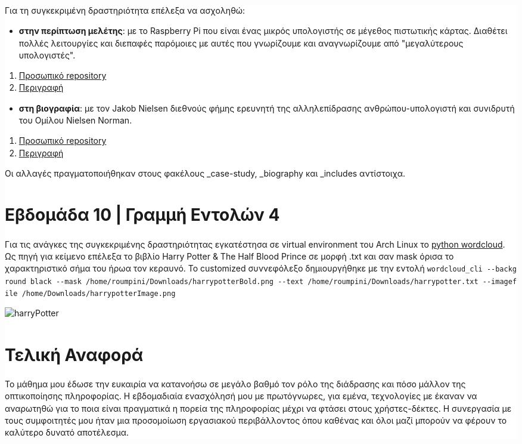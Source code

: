 Για τη συγκεκριμένη δραστηριότητα επέλεξα να ασχοληθώ:

- **στην περίπτωση μελέτης**: με το Raspberry Pi που είναι ένας μικρός υπολογιστής σε μέγεθος πιστωτικής κάρτας. Διαθέτει πολλές λειτουργίες και διεπαφές παρόμοιες με αυτές που γνωρίζουμε και αναγνωρίζουμε από "μεγαλύτερους υπολογιστές".
1.  [Προσωπικό repository](https://github.com/Rstath/site/blob/master/_case-study/raspberry_pi.md) 
2. [Περιγραφή](https://github.com/Rstath/site/blob/master/_includes/cs-raspberry-pi.md)

- **στη βιογραφία**: με τον Jakob Nielsen διεθνούς φήμης ερευνητή της αλληλεπίδρασης ανθρώπου-υπολογιστή και συνιδρυτή του Ομίλου Nielsen Norman.
1.  [Προσωπικό repository](https://github.com/Rstath/site/blob/master/_biography/nielsen.md) 
2. [Περιγραφή](https://github.com/Rstath/site/blob/master/_includes/bio-nielsen.md)

Οι αλλαγές πραγματοποιήθηκαν στους φακέλους _case-study, _biography και _includes αντίστοιχα.


# **Εβδομάδα 10 | Γραμμή Εντολών 4**

Για τις ανάγκες της συγκεκριμένης δραστηριότητας εγκατέστησα σε virtual environment του Arch Linux το [python wordcloud](https://github.com/amueller/word_cloud). Ως πηγή για κείμενο επέλεξα το βιβλίο Harry Potter & The Half Blood Prince σε μορφή .txt και σαν mask όρισα το χαρακτηριστικό σήμα του ήρωα τον κεραυνό. Το customized συννεφόλεξο δημιουργήθηκε με την εντολή `wordcloud_cli --background black --mask /home/roumpini/Downloads/harrypotterBold.png --text /home/roumpini/Downloads/harrypotter.txt --imagefile /home/Downloads/harrypotterImage.png`

![harryPotter](https://github.com/upatras-hci/iv/assets/147249659/a1cea502-f24b-4766-a7bc-404b2f6370a6)


# **Τελική Αναφορά**
Το μάθημα μου έδωσε την ευκαιρία να κατανοήσω σε μεγάλο βαθμό τον ρόλο της διάδρασης και πόσο μάλλον της οπτικοποίησης πληροφορίας. Η εβδομαδιαία ενασχόλησή μου με πρωτόγνωρες, για εμένα, τεχνολογίες με έκαναν να αναρωτηθώ για το ποια είναι πραγματικά η πορεία της πληροφορίας μέχρι να φτάσει στους χρήστες-δέκτες. Η συνεργασία με τους συμφοιτητές μου ήταν μια προσομοίωση εργασιακού περιβάλλοντος όπου καθένας και όλοι μαζί μπορούν να φέρουν το καλύτερο δυνατό αποτέλεσμα.
